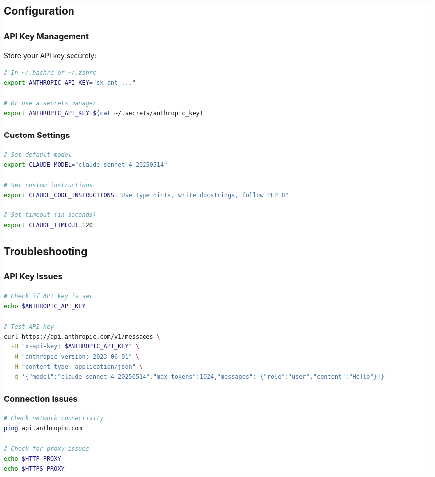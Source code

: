 ## Configuration

### API Key Management

Store your API key securely:

```bash
# In ~/.bashrc or ~/.zshrc
export ANTHROPIC_API_KEY="sk-ant-..."

# Or use a secrets manager
export ANTHROPIC_API_KEY=$(cat ~/.secrets/anthropic_key)
```

### Custom Settings

```bash
# Set default model
export CLAUDE_MODEL="claude-sonnet-4-20250514"

# Set custom instructions
export CLAUDE_CODE_INSTRUCTIONS="Use type hints, write docstrings, follow PEP 8"

# Set timeout (in seconds)
export CLAUDE_TIMEOUT=120
```

## Troubleshooting

### API Key Issues

```bash
# Check if API key is set
echo $ANTHROPIC_API_KEY

# Test API key
curl https://api.anthropic.com/v1/messages \
  -H "x-api-key: $ANTHROPIC_API_KEY" \
  -H "anthropic-version: 2023-06-01" \
  -H "content-type: application/json" \
  -d '{"model":"claude-sonnet-4-20250514","max_tokens":1024,"messages":[{"role":"user","content":"Hello"}]}'
```

### Connection Issues

```bash
# Check network connectivity
ping api.anthropic.com

# Check for proxy issues
echo $HTTP_PROXY
echo $HTTPS_PROXY
```
